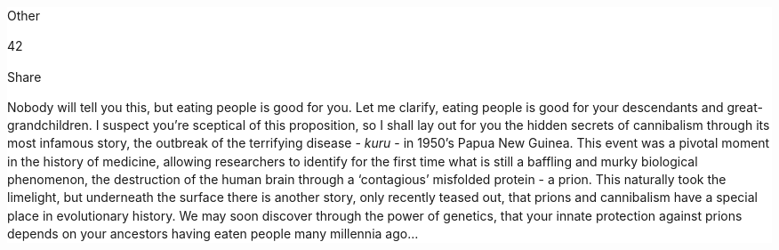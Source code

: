 Other

</div>

</div>

</div>

</div>

</div>

</div>

</div>

</div>

</div>

[](https://www.stoneageherbalist.com/p/the-hidden-health-benefits-of-cannibalism/comments)

<div class="label">

42

</div>

</div>

<div class="pencraft pc-display-flex pc-gap-8 pc-reset">

[](javascript:void(0))

<div class="label">

Share

</div>

</div>

</div>

</div>

</div>

<div class="visibility-check">

</div>

<div>

<div class="available-content">

<div class="body markup" dir="auto">

Nobody will tell you this, but eating people is good for you. Let me clarify, eating people is good for your descendants and great-grandchildren. I suspect you’re sceptical of this proposition, so I shall lay out for you the hidden secrets of cannibalism through its most infamous story, the outbreak of the terrifying disease - *kuru* - in 1950’s Papua New Guinea. This event was a pivotal moment in the history of medicine, allowing researchers to identify for the first time what is still a baffling and murky biological phenomenon, the destruction of the human brain through a ‘contagious’ misfolded protein - a prion. This naturally took the limelight, but underneath the surface there is another story, only recently teased out, that prions and cannibalism have a special place in evolutionary history. We may soon discover through the power of genetics, that your innate protection against prions depends on your ancestors having eaten people many millennia ago…
